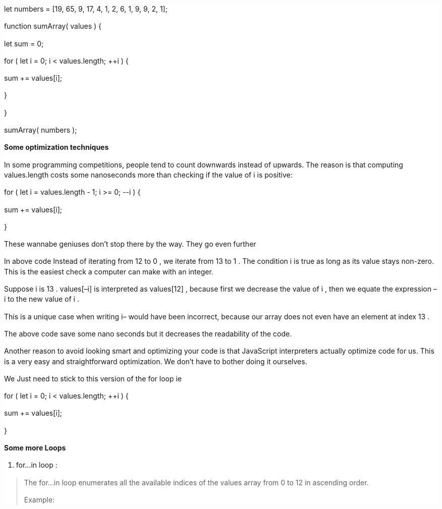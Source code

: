 let numbers = [19, 65, 9, 17, 4, 1, 2, 6, 1, 9, 9, 2, 1];

function sumArray( values ) {

let sum = 0;

for ( let i = 0; i < values.length; ++i ) {

sum += values[i];

}

}

sumArray( numbers );

**Some optimization techniques**

In some programming competitions, people tend to count downwards instead of upwards. The reason is that computing values.length costs some nanoseconds more than checking if the value of i is positive:

for ( let i = values.length - 1; i >= 0; --i ) {

sum += values[i];

}

These wannabe geniuses don’t stop there by the way. They go even further

In above code Instead of iterating from 12 to 0 , we iterate from 13 to 1 . The condition i is true as long as its value stays non-zero. This is the easiest check a computer can make with an integer.

Suppose i is 13 . values[–i] is interpreted as values[12] , because first we decrease the value of i , then we equate the expression –i to the new value of i .

This is a unique case when writing i– would have been incorrect, because our array does not even have an element at index 13 .

The above code save some nano seconds but it decreases the readability of the code.

Another reason to avoid looking smart and optimizing your code is that JavaScript interpreters actually optimize code for us. This is a very easy and straightforward optimization. We don’t have to bother doing it ourselves.

We Just need to stick to this version of the for loop ie

for ( let i = 0; i < values.length; ++i ) {

sum += values[i];

}

**Some more Loops**

1. for…in loop :

> The for…in loop enumerates all the available indices of the values array from 0 to 12 in ascending order.
> 
> 
> Example:
> 
